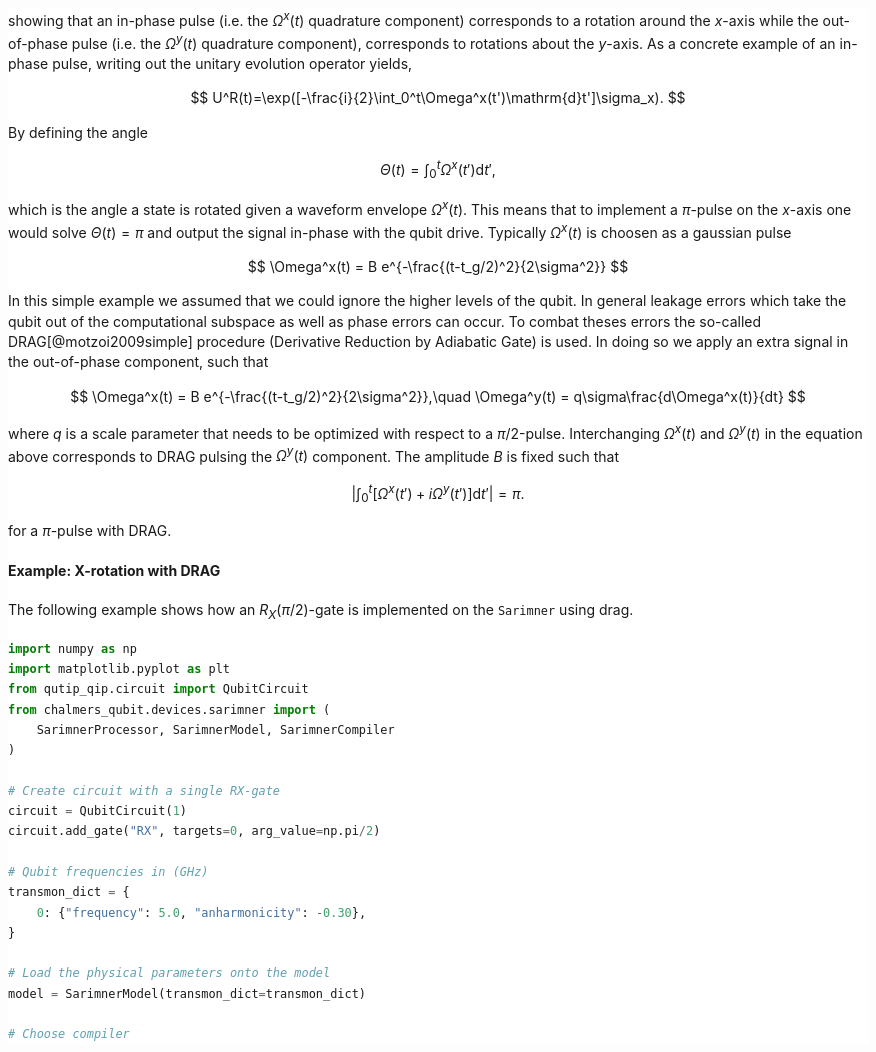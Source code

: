showing that an in-phase pulse (i.e. the $\Omega^x(t)$ quadrature component) corresponds to a rotation around the $x$-axis while the out-of-phase pulse (i.e. the $\Omega^y(t)$ quadrature component), corresponds to rotations about the $y$-axis. As a concrete example of an in-phase pulse, writing out the unitary evolution operator yields,

$$
U^R(t)=\exp([-\frac{i}{2}\int_0^t\Omega^x(t')\mathrm{d}t']\sigma_x).
$$

By defining the angle

$$
\Theta(t)=\int_0^t \Omega^x(t')\mathrm{d}t',
$$

which is the angle a state is rotated given a waveform envelope $\Omega^x(t)$. This means that to implement a $\pi$-pulse on the $x$-axis one would solve $\Theta(t)=\pi$ and output the signal in-phase with the qubit drive. Typically $\Omega^x(t)$ is choosen as a gaussian pulse

$$
\Omega^x(t) = B e^{-\frac{(t-t_g/2)^2}{2\sigma^2}}
$$

In this simple example we assumed that we could ignore the higher levels of the qubit. In general leakage errors which take the qubit out of the computational subspace as well as phase errors can occur. To combat theses errors the so-called DRAG[@motzoi2009simple] procedure (Derivative Reduction by Adiabatic Gate) is used. In doing so we apply an extra signal in the out-of-phase component, such that

$$
\Omega^x(t) = B e^{-\frac{(t-t_g/2)^2}{2\sigma^2}},\quad
\Omega^y(t) = q\sigma\frac{d\Omega^x(t)}{dt}
$$

where $q$ is a scale parameter that needs to be optimized with respect to a $\pi/2$-pulse. Interchanging $\Omega^x(t)$ and $\Omega^y(t)$ in the equation above corresponds to DRAG pulsing the $\Omega^y(t)$ component. The amplitude $B$ is fixed such that

$$
\Big|\int_{0}^{t}[\Omega^x(t')+i\Omega^y(t')]\mathrm{d}t'\Big|=\pi.
$$

for a $\pi$-pulse with DRAG.

#### Example: X-rotation with DRAG

The following example shows how an $R_X(\pi/2)$-gate is implemented on the `Sarimner` using drag.

```py
import numpy as np
import matplotlib.pyplot as plt
from qutip_qip.circuit import QubitCircuit
from chalmers_qubit.devices.sarimner import (
    SarimnerProcessor, SarimnerModel, SarimnerCompiler
)

# Create circuit with a single RX-gate
circuit = QubitCircuit(1)
circuit.add_gate("RX", targets=0, arg_value=np.pi/2)

# Qubit frequencies in (GHz)
transmon_dict = {
    0: {"frequency": 5.0, "anharmonicity": -0.30},
}

# Load the physical parameters onto the model
model = SarimnerModel(transmon_dict=transmon_dict)

# Choose compiler
```